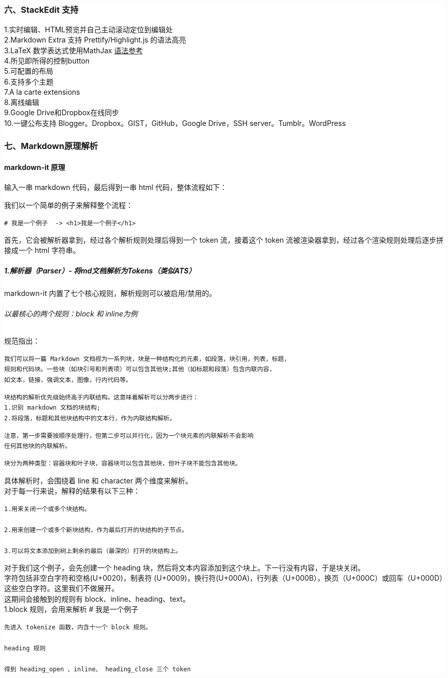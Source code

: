 ### 六、StackEdit 支持
1.实时编辑、HTML预览并自己主动滚动定位到编辑处  
2.Markdown Extra 支持 Prettify/Highlight.js 的语法高亮  
3.LaTeX 数学表达式使用MathJax [语法参考](https://math.meta.stackexchange.com/questions/5020/mathjax-basic-tutorial-and-quick-reference)  
4.所见即所得的控制button  
5.可配置的布局  
6.支持多个主题  
7.A la carte extensions  
8.离线编辑  
9.Google Drive和Dropbox在线同步  
10.一键公布支持 Blogger。Dropbox。GIST，GitHub，Google Drive，SSH server。Tumblr。WordPress

### 七、Markdown原理解析
#### markdown-it 原理
输入一串 markdown 代码，最后得到一串 html 代码，整体流程如下：

我们以一个简单的例子来解释整个流程：
```
​# 我是一个例子​  -> ​<h1>我是一个例子</h1>​

```
首先，它会被解析器拿到，经过各个解析规则处理后得到一个 token 流，接着这个 token 流被渲染器拿到，经过各个渲染规则处理后逐步拼接成一个 html 字符串。

##### 1.解析器（Parser）- 将md文档解析为Tokens（类似ATS）
markdown-it 内置了七个核心规则，解析规则可以被启用/禁用的。
###### 以最核心的两个规则：block 和 inline为例
规范指出：
```
我们可以将一篇 Markdown 文档视为一系列块，块是一种结构化的元素，如段落，块引用，列表，标题，
规则和代码块。一些块（如块引号和列表项）可以包含其他块;其他（如标题和段落）包含内联内容，
如文本，链接，强调文本，图像，行内代码等。
```
```
块结构的解析优先级始终高于内联结构。这意味着解析可以分两步进行： 
1.识别 markdown 文档的块结构;  
2.将段落，标题和其他块结构中的文本行，作为内联结构解析。
```
```
注意，第一步需要按顺序处理行，但第二步可以并行化，因为一个块元素的内联解析不会影响
任何其他块的内联解析。
```
```
块分为两种类型：容器块和叶子块，容器块可以包含其他块，但叶子块不能包含其他块。
```
具体解析时，会围绕着 line 和 character 两个维度来解析。  
对于每一行来说，解释的结果有以下三种：
```
1.用来关闭一个或多个块结构。

2.用来创建一个或多个新块结构，作为最后打开的块结构的子节点。

3.可以将文本添加到树上剩余的最后（最深的）打开的块结构上。
```
对于我们这个例子，会先创建一个 heading 块，然后将文本内容添加到这个块上。下一行没有内容，于是块关闭。  
字符包括非空白字符和空格(​U+0020​)，制表符 (​U+0009​)，换行符(​U+000A​)，行列表（​U+000B​），换页（​U+000C​）或回车（​U+000D​）这些空白字符。这里我们不做展开。  
这期间会接触到的规则有 block、inline、heading、text。  
1.block 规则，会用来解析 ​# 我是一个例子​
```
先进入 tokenize 函数，内含十一个 block 规则。

heading 规则

得到 heading_open 、inline、 heading_close 三个 token
```